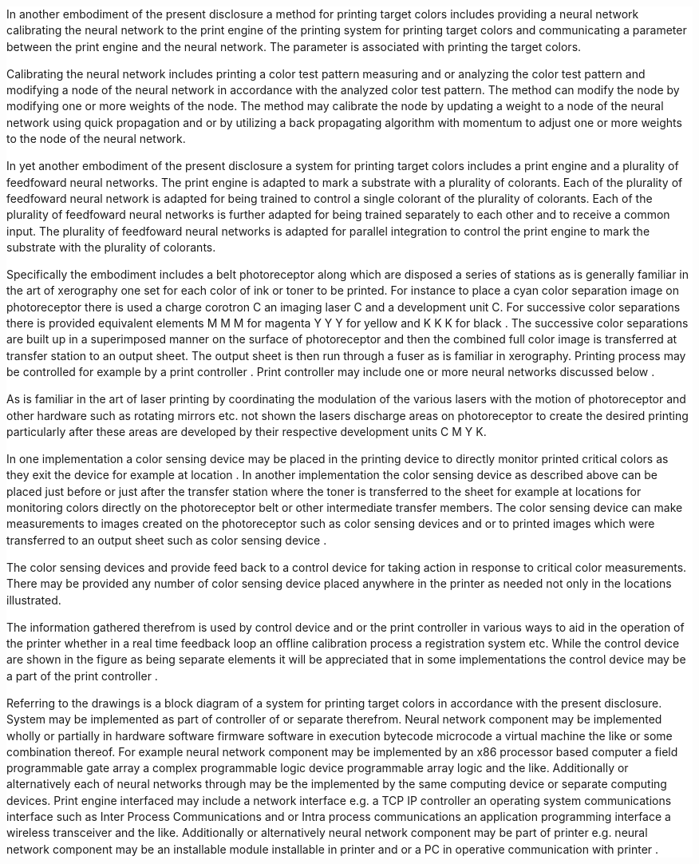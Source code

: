 In another embodiment of the present disclosure a method for printing target colors includes providing a neural network calibrating the neural network to the print engine of the printing system for printing target colors and communicating a parameter between the print engine and the neural network. The parameter is associated with printing the target colors.

Calibrating the neural network includes printing a color test pattern measuring and or analyzing the color test pattern and modifying a node of the neural network in accordance with the analyzed color test pattern. The method can modify the node by modifying one or more weights of the node. The method may calibrate the node by updating a weight to a node of the neural network using quick propagation and or by utilizing a back propagating algorithm with momentum to adjust one or more weights to the node of the neural network.

In yet another embodiment of the present disclosure a system for printing target colors includes a print engine and a plurality of feedfoward neural networks. The print engine is adapted to mark a substrate with a plurality of colorants. Each of the plurality of feedfoward neural network is adapted for being trained to control a single colorant of the plurality of colorants. Each of the plurality of feedfoward neural networks is further adapted for being trained separately to each other and to receive a common input. The plurality of feedfoward neural networks is adapted for parallel integration to control the print engine to mark the substrate with the plurality of colorants.

Specifically the embodiment includes a belt photoreceptor along which are disposed a series of stations as is generally familiar in the art of xerography one set for each color of ink or toner to be printed. For instance to place a cyan color separation image on photoreceptor there is used a charge corotron C an imaging laser C and a development unit C. For successive color separations there is provided equivalent elements M M M for magenta Y Y Y for yellow and K K K for black . The successive color separations are built up in a superimposed manner on the surface of photoreceptor and then the combined full color image is transferred at transfer station to an output sheet. The output sheet is then run through a fuser as is familiar in xerography. Printing process may be controlled for example by a print controller . Print controller may include one or more neural networks discussed below .

As is familiar in the art of laser printing by coordinating the modulation of the various lasers with the motion of photoreceptor and other hardware such as rotating mirrors etc. not shown the lasers discharge areas on photoreceptor to create the desired printing particularly after these areas are developed by their respective development units C M Y K.

In one implementation a color sensing device may be placed in the printing device to directly monitor printed critical colors as they exit the device for example at location . In another implementation the color sensing device as described above can be placed just before or just after the transfer station where the toner is transferred to the sheet for example at locations for monitoring colors directly on the photoreceptor belt or other intermediate transfer members. The color sensing device can make measurements to images created on the photoreceptor such as color sensing devices and or to printed images which were transferred to an output sheet such as color sensing device .

The color sensing devices and provide feed back to a control device for taking action in response to critical color measurements. There may be provided any number of color sensing device placed anywhere in the printer as needed not only in the locations illustrated.

The information gathered therefrom is used by control device and or the print controller in various ways to aid in the operation of the printer whether in a real time feedback loop an offline calibration process a registration system etc. While the control device are shown in the figure as being separate elements it will be appreciated that in some implementations the control device may be a part of the print controller .

Referring to the drawings is a block diagram of a system for printing target colors in accordance with the present disclosure. System may be implemented as part of controller of or separate therefrom. Neural network component may be implemented wholly or partially in hardware software firmware software in execution bytecode microcode a virtual machine the like or some combination thereof. For example neural network component may be implemented by an x86 processor based computer a field programmable gate array a complex programmable logic device programmable array logic and the like. Additionally or alternatively each of neural networks through may be the implemented by the same computing device or separate computing devices. Print engine interfaced may include a network interface e.g. a TCP IP controller an operating system communications interface such as Inter Process Communications and or Intra process communications an application programming interface a wireless transceiver and the like. Additionally or alternatively neural network component may be part of printer e.g. neural network component may be an installable module installable in printer and or a PC in operative communication with printer .
